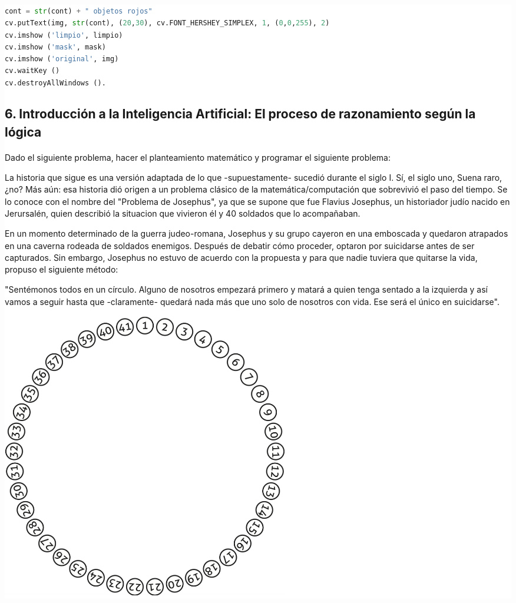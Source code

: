 ```py
cont = str(cont) + " objetos rojos"
cv.putText(img, str(cont), (20,30), cv.FONT_HERSHEY_SIMPLEX, 1, (0,0,255), 2)
cv.imshow ('limpio', limpio)
cv.imshow ('mask', mask)
cv.imshow ('original', img)
cv.waitKey ()
cv.destroyAllWindows ().
```

## 6. Introducción a la Inteligencia Artificial: El proceso de razonamiento según la lógica<a name="Elemento6"></a>

Dado el siguiente problema, hacer el planteamiento matemático y programar el siguiente problema:

La historia que sigue es una versión adaptada de lo que -supuestamente- sucedió durante el siglo I. Sí, el siglo uno, Suena raro, ¿no? Más aún: esa historia dió origen a un problema clásico de la matemática/computación que sobrevivió el paso del tiempo. Se lo conoce con el nombre del "Problema de Josephus", ya que se supone que fue Flavius Josephus, un historiador judío nacido en Jerursalén, quien describió la situacion que vivieron él y 40 soldados que lo acompañaban.

En un momento determinado de la guerra judeo-romana, Josephus y su grupo cayeron en una emboscada y quedaron atrapados en una caverna rodeada de soldados enemigos. Después de debatir cómo proceder, optaron por suicidarse antes de ser capturados. Sin embargo, Josephus no estuvo de acuerdo con la propuesta y para que nadie tuviera que quitarse la vida, propuso el siguiente método:

"Sentémonos todos en un círculo. Alguno de nosotros empezará primero y matará a quien tenga sentado a la izquierda y así vamos a seguir hasta que -claramente- quedará nada más que uno solo de nosotros con vida. Ese será el único en suicidarse".


![Posiciones dentro del circulo](Posiciones.png)
